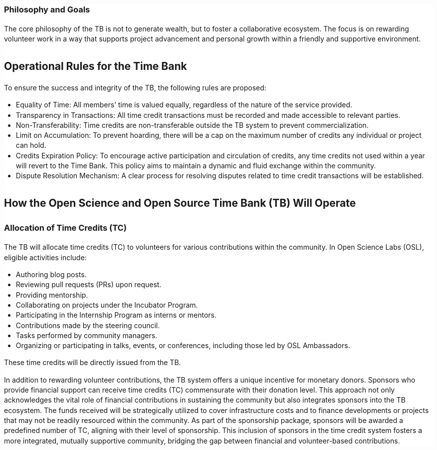 ### Philosophy and Goals

The core philosophy of the TB is not to generate wealth, but to foster a collaborative ecosystem. The focus is on rewarding volunteer work in a way that supports project advancement and personal growth within a friendly and supportive environment.

## Operational Rules for the Time Bank

To ensure the success and integrity of the TB, the following rules are proposed:

- Equality of Time: All members’ time is valued equally, regardless of the nature of the service provided.
- Transparency in Transactions: All time credit transactions must be recorded and made accessible to relevant parties.
- Non-Transferability: Time credits are non-transferable outside the TB system to prevent commercialization.
- Limit on Accumulation: To prevent hoarding, there will be a cap on the maximum number of credits any individual or project can hold.
- Credits Expiration Policy: To encourage active participation and circulation of credits, any time credits not used within a year will revert to the Time Bank. This policy aims to maintain a dynamic and fluid exchange within the community.
- Dispute Resolution Mechanism: A clear process for resolving disputes related to time credit transactions will be established.

## How the Open Science and Open Source Time Bank (TB) Will Operate

### Allocation of Time Credits (TC)

The TB will allocate time credits (TC) to volunteers for various contributions within the community. In Open Science Labs (OSL), eligible activities include:

- Authoring blog posts.
- Reviewing pull requests (PRs) upon request.
- Providing mentorship.
- Collaborating on projects under the Incubator Program.
- Participating in the Internship Program as interns or mentors.
- Contributions made by the steering council.
- Tasks performed by community managers.
- Organizing or participating in talks, events, or conferences, including those led by OSL Ambassadors.

These time credits will be directly issued from the TB.

In addition to rewarding volunteer contributions, the TB system offers a unique incentive for monetary donors. Sponsors who provide financial support can receive time credits (TC) commensurate with their donation level. This approach not only acknowledges the vital role of financial contributions in sustaining the community but also integrates sponsors into the TB ecosystem. The funds received will be strategically utilized to cover infrastructure costs and to finance developments or projects that may not be readily resourced within the community. As part of the sponsorship package, sponsors will be awarded a predefined number of TC, aligning with their level of sponsorship. This inclusion of sponsors in the time credit system fosters a more integrated, mutually supportive community, bridging the gap between financial and volunteer-based contributions.
